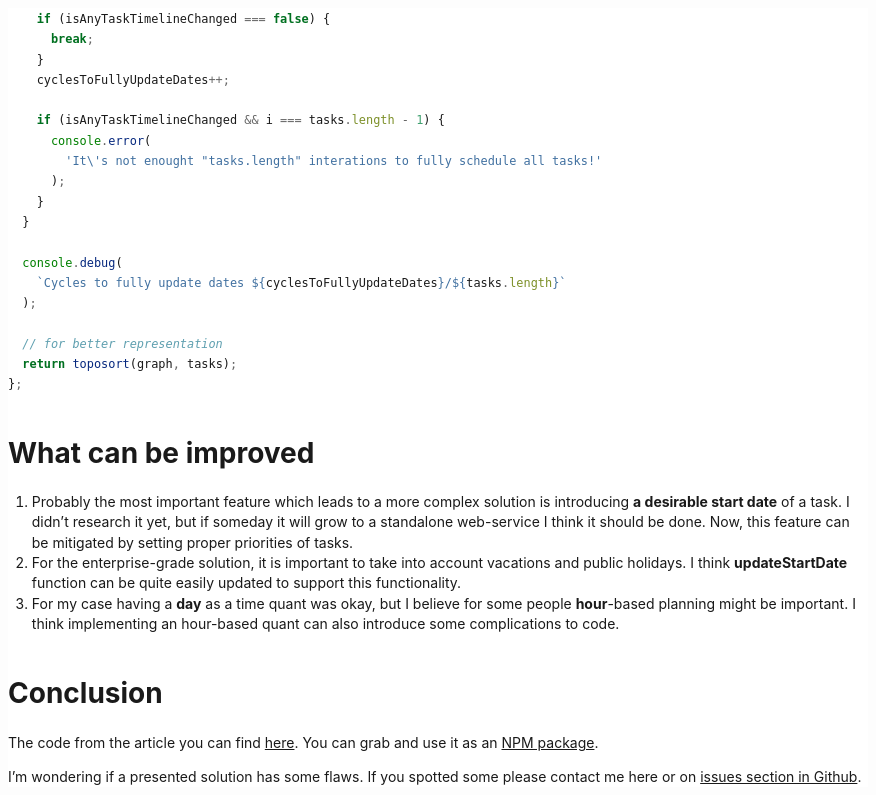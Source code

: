 ```typescript
    if (isAnyTaskTimelineChanged === false) {
      break;
    }
    cyclesToFullyUpdateDates++;

    if (isAnyTaskTimelineChanged && i === tasks.length - 1) {
      console.error(
        'It\'s not enought "tasks.length" interations to fully schedule all tasks!'
      );
    }
  }

  console.debug(
    `Cycles to fully update dates ${cyclesToFullyUpdateDates}/${tasks.length}`
  );

  // for better representation
  return toposort(graph, tasks);
};
```

# What can be improved

1.  Probably the most important feature which leads to a more complex solution is introducing **a desirable start date** of a task. I didn’t research it yet, but if someday it will grow to a standalone web-service I think it should be done. Now, this feature can be mitigated by setting proper priorities of tasks.
2.  For the enterprise-grade solution, it is important to take into account vacations and public holidays. I think **updateStartDate** function can be quite easily updated to support this functionality.
3.  For my case having a **day** as a time quant was okay, but I believe for some people **hour**\-based planning might be important. I think implementing an hour-based quant can also introduce some complications to code.

# Conclusion

The code from the article you can find [here](https://github.com/DimitryDushkin/project-tasks-scheduling-engine). You can grab and use it as an [NPM package](https://www.npmjs.com/package/project-tasks-scheduling-engine).

I’m wondering if a presented solution has some flaws. If you spotted some please contact me here or on [issues section in Github](https://github.com/DimitryDushkin/project-tasks-scheduling-engine/issues).
